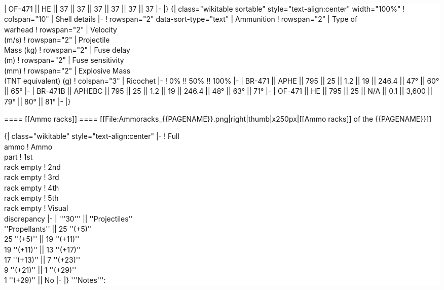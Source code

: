 | OF-471 || HE || 37 || 37 || 37 || 37 || 37 || 37
|-
|}
{| class="wikitable sortable" style="text-align:center" width="100%"
! colspan="10" | Shell details
|-
! rowspan="2" data-sort-type="text" | Ammunition
! rowspan="2" | Type of<br>warhead
! rowspan="2" | Velocity<br>(m/s)
! rowspan="2" | Projectile<br>Mass (kg)
! rowspan="2" | Fuse delay<br>(m)
! rowspan="2" | Fuse sensitivity<br>(mm)
! rowspan="2" | Explosive Mass<br>(TNT equivalent) (g)
! colspan="3" | Ricochet
|-
! 0% !! 50% !! 100%
|-
| BR-471 || APHE || 795 || 25 || 1.2 || 19 || 246.4 || 47° || 60° || 65°
|-
| BR-471B || APHEBC || 795 || 25 || 1.2 || 19 || 246.4 || 48° || 63° || 71°
|-
| OF-471 || HE || 795 || 25 || N/A || 0.1 || 3,600 || 79° || 80° || 81°
|-
|}

==== [[Ammo racks]] ====
[[File:Ammoracks_{{PAGENAME}}.png|right|thumb|x250px|[[Ammo racks]] of the {{PAGENAME}}]]

{| class="wikitable" style="text-align:center"
|-
! Full<br>ammo
! Ammo<br>part
! 1st<br>rack empty
! 2nd<br>rack empty
! 3rd<br>rack empty
! 4th<br>rack empty
! 5th<br>rack empty
! Visual<br>discrepancy
|-
| '''30''' || ''Projectiles''<br>''Propellants'' || 25&nbsp;''(+5)''<br> 25&nbsp;''(+5)'' || 19&nbsp;''(+11)'' <br> 19&nbsp;''(+11)'' || 13&nbsp;''(+17)''<br> 17&nbsp;''(+13)'' || 7&nbsp;''(+23)''<br> 9&nbsp;''(+21)'' || 1&nbsp;''(+29)''<br> 1&nbsp;''(+29)'' || No
|-
|}
'''Notes''':
